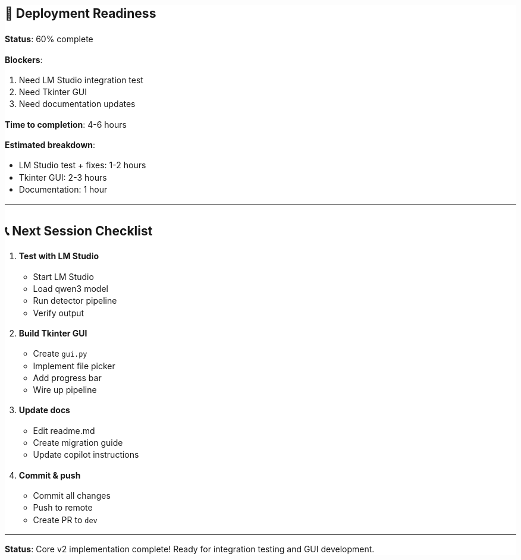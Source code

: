 
## 🚀 Deployment Readiness

**Status**: 60% complete

**Blockers**:
1. Need LM Studio integration test
2. Need Tkinter GUI
3. Need documentation updates

**Time to completion**: 4-6 hours

**Estimated breakdown**:
- LM Studio test + fixes: 1-2 hours
- Tkinter GUI: 2-3 hours
- Documentation: 1 hour

---

## 📞 Next Session Checklist

1. **Test with LM Studio**
   - Start LM Studio
   - Load qwen3 model
   - Run detector pipeline
   - Verify output

2. **Build Tkinter GUI**
   - Create `gui.py`
   - Implement file picker
   - Add progress bar
   - Wire up pipeline

3. **Update docs**
   - Edit readme.md
   - Create migration guide
   - Update copilot instructions

4. **Commit & push**
   - Commit all changes
   - Push to remote
   - Create PR to `dev`

---

**Status**: Core v2 implementation complete! Ready for integration testing and GUI development.
